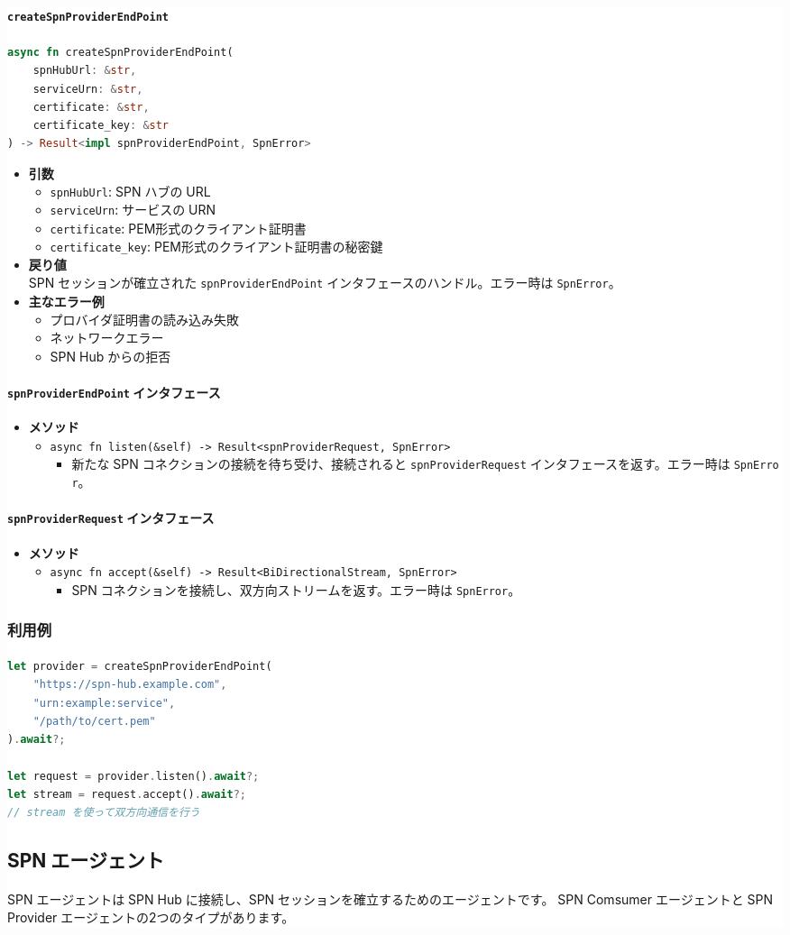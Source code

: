 #### `createSpnProviderEndPoint`

```rust
async fn createSpnProviderEndPoint(
    spnHubUrl: &str,
    serviceUrn: &str,
    certificate: &str,
    certificate_key: &str
) -> Result<impl spnProviderEndPoint, SpnError>
```

- **引数**
  - `spnHubUrl`: SPN ハブの URL
  - `serviceUrn`: サービスの URN
  - `certificate`: PEM形式のクライアント証明書
  - `certificate_key`: PEM形式のクライアント証明書の秘密鍵
- **戻り値**  
  SPN セッションが確立された `spnProviderEndPoint` インタフェースのハンドル。エラー時は `SpnError`。
- **主なエラー例**
  - プロバイダ証明書の読み込み失敗
  - ネットワークエラー
  - SPN Hub からの拒否

#### `spnProviderEndPoint` インタフェース

- **メソッド**
  - `async fn listen(&self) -> Result<spnProviderRequest, SpnError>`
    - 新たな SPN コネクションの接続を待ち受け、接続されると `spnProviderRequest` インタフェースを返す。エラー時は `SpnError`。

#### `spnProviderRequest` インタフェース

- **メソッド**
  - `async fn accept(&self) -> Result<BiDirectionalStream, SpnError>`
    - SPN コネクションを接続し、双方向ストリームを返す。エラー時は `SpnError`。

### 利用例

```rust
let provider = createSpnProviderEndPoint(
    "https://spn-hub.example.com",
    "urn:example:service",
    "/path/to/cert.pem"
).await?;

let request = provider.listen().await?;
let stream = request.accept().await?;
// stream を使って双方向通信を行う
```

## SPN エージェント

SPN エージェントは SPN Hub に接続し、SPN セッションを確立するためのエージェントです。
SPN Comsumer エージェントと SPN Provider エージェントの2つのタイプがあります。
